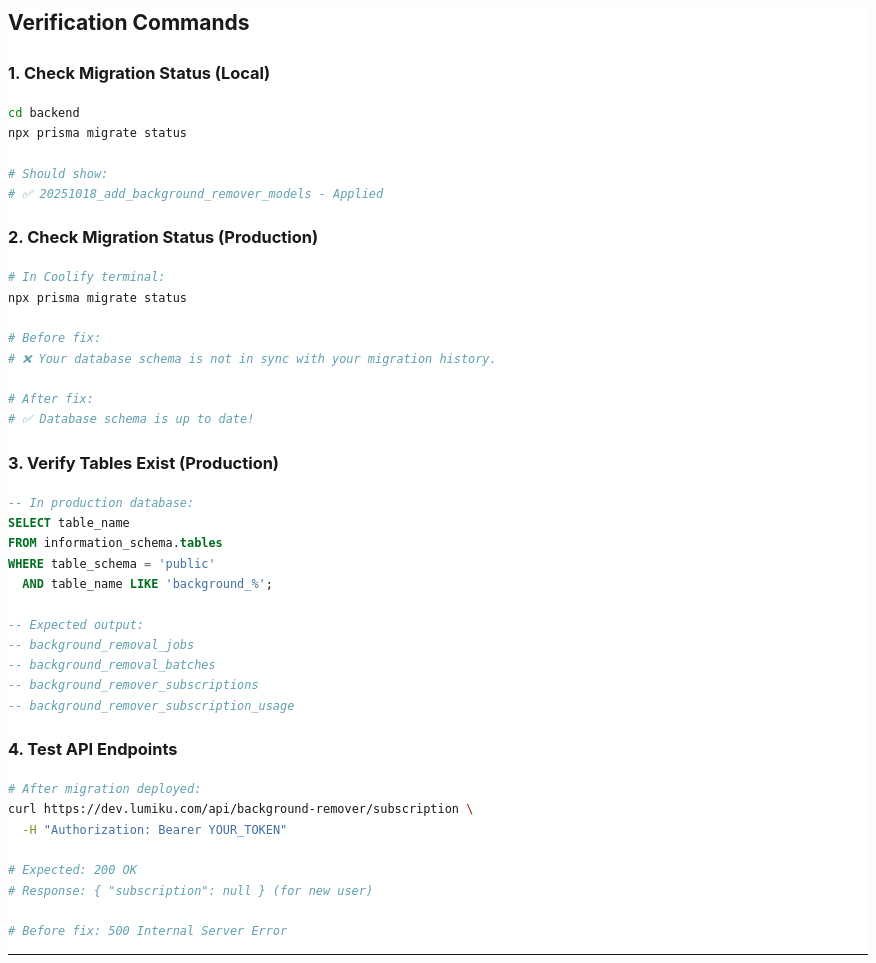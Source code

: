 
## Verification Commands

### 1. Check Migration Status (Local)

```bash
cd backend
npx prisma migrate status

# Should show:
# ✅ 20251018_add_background_remover_models - Applied
```

### 2. Check Migration Status (Production)

```bash
# In Coolify terminal:
npx prisma migrate status

# Before fix:
# ❌ Your database schema is not in sync with your migration history.

# After fix:
# ✅ Database schema is up to date!
```

### 3. Verify Tables Exist (Production)

```sql
-- In production database:
SELECT table_name
FROM information_schema.tables
WHERE table_schema = 'public'
  AND table_name LIKE 'background_%';

-- Expected output:
-- background_removal_jobs
-- background_removal_batches
-- background_remover_subscriptions
-- background_remover_subscription_usage
```

### 4. Test API Endpoints

```bash
# After migration deployed:
curl https://dev.lumiku.com/api/background-remover/subscription \
  -H "Authorization: Bearer YOUR_TOKEN"

# Expected: 200 OK
# Response: { "subscription": null } (for new user)

# Before fix: 500 Internal Server Error
```

---